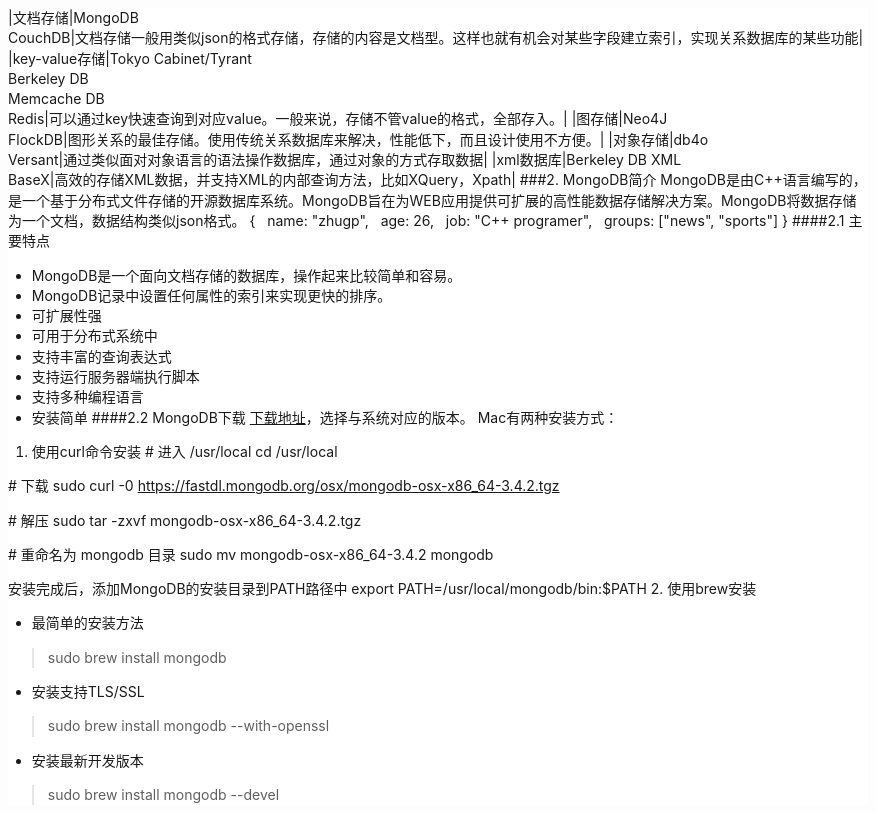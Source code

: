 |文档存储|MongoDB<br/>CouchDB|文档存储一般用类似json的格式存储，存储的内容是文档型。这样也就有机会对某些字段建立索引，实现关系数据库的某些功能|
|key-value存储|Tokyo Cabinet/Tyrant<br/>Berkeley DB<br/>Memcache DB<br/>Redis|可以通过key快速查询到对应value。一般来说，存储不管value的格式，全部存入。|
|图存储|Neo4J<br/>FlockDB|图形关系的最佳存储。使用传统关系数据库来解决，性能低下，而且设计使用不方便。|
|对象存储|db4o<br/>Versant|通过类似面对对象语言的语法操作数据库，通过对象的方式存取数据|
|xml数据库|Berkeley DB XML<br/>BaseX|高效的存储XML数据，并支持XML的内部查询方法，比如XQuery，Xpath|
###2. MongoDB简介
MongoDB是由C++语言编写的，是一个基于分布式文件存储的开源数据库系统。MongoDB旨在为WEB应用提供可扩展的高性能数据存储解决方案。MongoDB将数据存储为一个文档，数据结构类似json格式。
{
&nbsp;&nbsp;name: "zhugp",
&nbsp;&nbsp;age: 26,
&nbsp;&nbsp;job: "C++ programer",
&nbsp;&nbsp;groups: ["news", "sports"]
}
####2.1 主要特点
- MongoDB是一个面向文档存储的数据库，操作起来比较简单和容易。
- MongoDB记录中设置任何属性的索引来实现更快的排序。
- 可扩展性强
- 可用于分布式系统中
- 支持丰富的查询表达式
- 支持运行服务器端执行脚本
- 支持多种编程语言
- 安装简单
####2.2 MongoDB下载
[下载地址](https://www.mongodb.com/download-center#community)，选择与系统对应的版本。
Mac有两种安装方式：
1. 使用curl命令安装
\# 进入 /usr/local
cd /usr/local

\# 下载
sudo curl -0 https://fastdl.mongodb.org/osx/mongodb-osx-x86_64-3.4.2.tgz

\# 解压
sudo tar -zxvf mongodb-osx-x86_64-3.4.2.tgz

\# 重命名为 mongodb 目录
sudo mv mongodb-osx-x86_64-3.4.2 mongodb

安装完成后，添加MongoDB的安装目录到PATH路径中
export PATH=/usr/local/mongodb/bin:$PATH
2. 使用brew安装

- 最简单的安装方法
> sudo brew install mongodb

- 安装支持TLS/SSL
> sudo brew install mongodb --with-openssl

- 安装最新开发版本
> sudo brew install mongodb --devel
